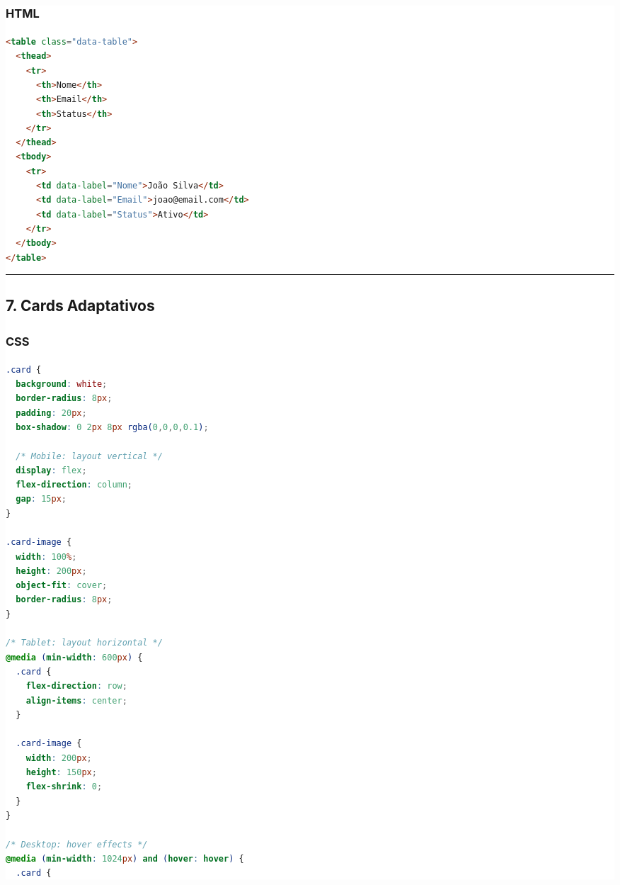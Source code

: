 ### HTML

```html
<table class="data-table">
  <thead>
    <tr>
      <th>Nome</th>
      <th>Email</th>
      <th>Status</th>
    </tr>
  </thead>
  <tbody>
    <tr>
      <td data-label="Nome">João Silva</td>
      <td data-label="Email">joao@email.com</td>
      <td data-label="Status">Ativo</td>
    </tr>
  </tbody>
</table>
```

---

## 7. Cards Adaptativos

### CSS

```css
.card {
  background: white;
  border-radius: 8px;
  padding: 20px;
  box-shadow: 0 2px 8px rgba(0,0,0,0.1);
  
  /* Mobile: layout vertical */
  display: flex;
  flex-direction: column;
  gap: 15px;
}

.card-image {
  width: 100%;
  height: 200px;
  object-fit: cover;
  border-radius: 8px;
}

/* Tablet: layout horizontal */
@media (min-width: 600px) {
  .card {
    flex-direction: row;
    align-items: center;
  }
  
  .card-image {
    width: 200px;
    height: 150px;
    flex-shrink: 0;
  }
}

/* Desktop: hover effects */
@media (min-width: 1024px) and (hover: hover) {
  .card {
```